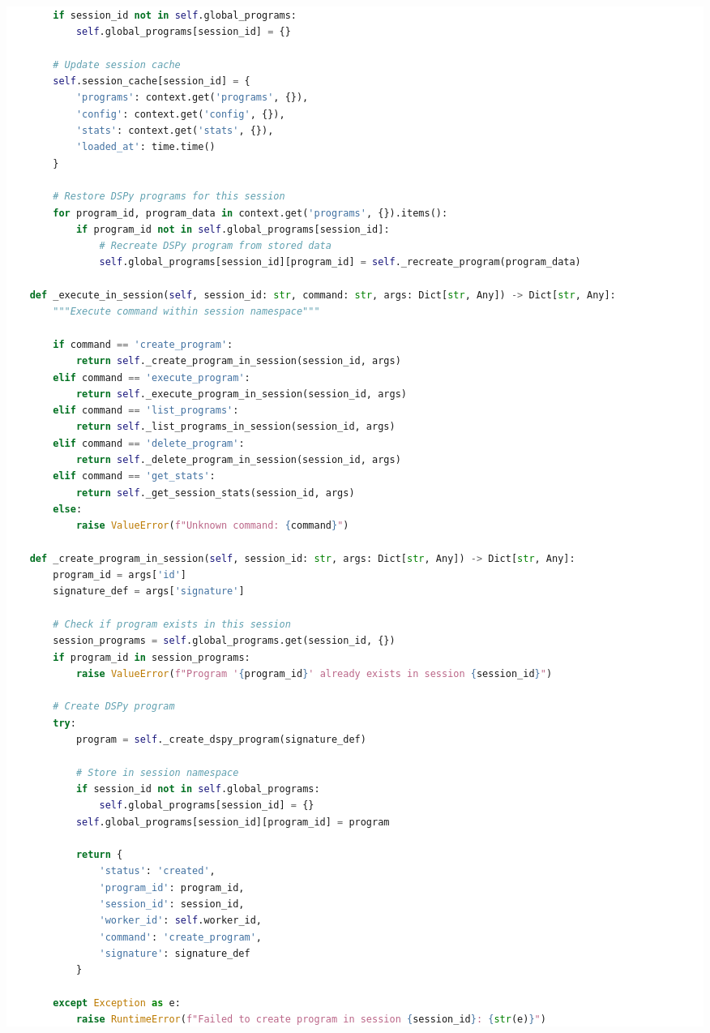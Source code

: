 ```python
        if session_id not in self.global_programs:
            self.global_programs[session_id] = {}
            
        # Update session cache
        self.session_cache[session_id] = {
            'programs': context.get('programs', {}),
            'config': context.get('config', {}),
            'stats': context.get('stats', {}),
            'loaded_at': time.time()
        }
        
        # Restore DSPy programs for this session
        for program_id, program_data in context.get('programs', {}).items():
            if program_id not in self.global_programs[session_id]:
                # Recreate DSPy program from stored data
                self.global_programs[session_id][program_id] = self._recreate_program(program_data)
    
    def _execute_in_session(self, session_id: str, command: str, args: Dict[str, Any]) -> Dict[str, Any]:
        """Execute command within session namespace"""
        
        if command == 'create_program':
            return self._create_program_in_session(session_id, args)
        elif command == 'execute_program':
            return self._execute_program_in_session(session_id, args)
        elif command == 'list_programs':
            return self._list_programs_in_session(session_id, args)
        elif command == 'delete_program':
            return self._delete_program_in_session(session_id, args)
        elif command == 'get_stats':
            return self._get_session_stats(session_id, args)
        else:
            raise ValueError(f"Unknown command: {command}")
    
    def _create_program_in_session(self, session_id: str, args: Dict[str, Any]) -> Dict[str, Any]:
        program_id = args['id']
        signature_def = args['signature']
        
        # Check if program exists in this session
        session_programs = self.global_programs.get(session_id, {})
        if program_id in session_programs:
            raise ValueError(f"Program '{program_id}' already exists in session {session_id}")
        
        # Create DSPy program
        try:
            program = self._create_dspy_program(signature_def)
            
            # Store in session namespace
            if session_id not in self.global_programs:
                self.global_programs[session_id] = {}
            self.global_programs[session_id][program_id] = program
            
            return {
                'status': 'created',
                'program_id': program_id,
                'session_id': session_id,
                'worker_id': self.worker_id,
                'command': 'create_program',
                'signature': signature_def
            }
            
        except Exception as e:
            raise RuntimeError(f"Failed to create program in session {session_id}: {str(e)}")
```